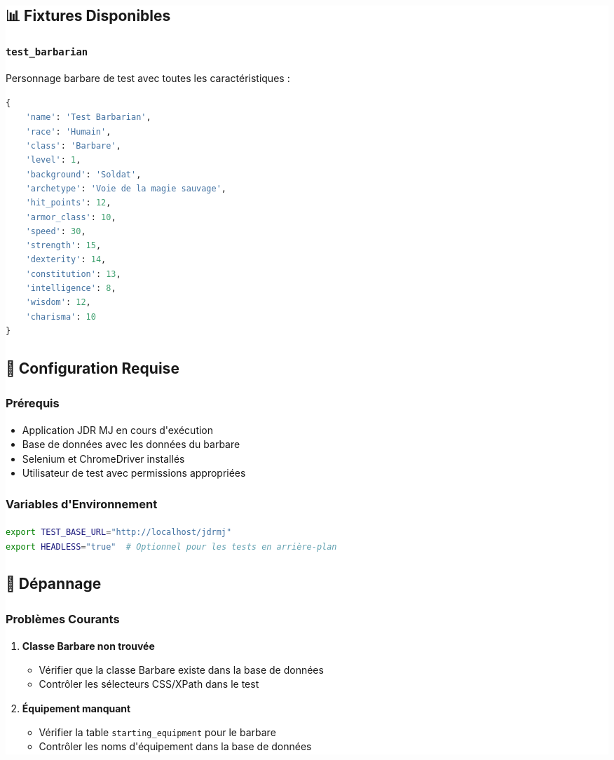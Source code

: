 ```bash
```

## 📊 Fixtures Disponibles

### **`test_barbarian`**
Personnage barbare de test avec toutes les caractéristiques :
```python
{
    'name': 'Test Barbarian',
    'race': 'Humain',
    'class': 'Barbare',
    'level': 1,
    'background': 'Soldat',
    'archetype': 'Voie de la magie sauvage',
    'hit_points': 12,
    'armor_class': 10,
    'speed': 30,
    'strength': 15,
    'dexterity': 14,
    'constitution': 13,
    'intelligence': 8,
    'wisdom': 12,
    'charisma': 10
}
```

## 🔧 Configuration Requise

### **Prérequis**
- Application JDR MJ en cours d'exécution
- Base de données avec les données du barbare
- Selenium et ChromeDriver installés
- Utilisateur de test avec permissions appropriées

### **Variables d'Environnement**
```bash
export TEST_BASE_URL="http://localhost/jdrmj"
export HEADLESS="true"  # Optionnel pour les tests en arrière-plan
```

## 🐛 Dépannage

### **Problèmes Courants**

1. **Classe Barbare non trouvée**
   - Vérifier que la classe Barbare existe dans la base de données
   - Contrôler les sélecteurs CSS/XPath dans le test

2. **Équipement manquant**
   - Vérifier la table `starting_equipment` pour le barbare
   - Contrôler les noms d'équipement dans la base de données

